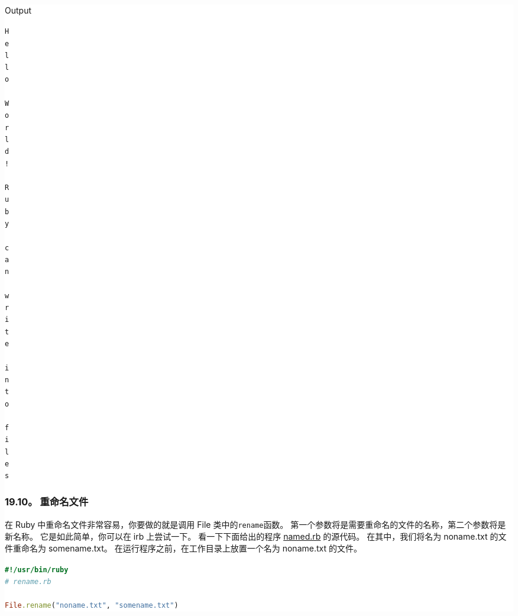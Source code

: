 Output

```rb
H
e
l
l
o

W
o
r
l
d
!

R
u
b
y

c
a
n

w
r
i
t
e

i
n
t
o

f
i
l
e
s
```

### 19.10。 重命名文件

在 Ruby 中重命名文件非常容易，你要做的就是调用 File 类中的`rename`函数。 第一个参数将是需要重命名的文件的名称，第二个参数将是新名称。 它是如此简单，你可以在 irb 上尝试一下。 看一下下面给出的程序 [named.rb](code/rename.rb) 的源代码。 在其中，我们将名为 noname.txt 的文件重命名为 somename.txt。 在运行程序之前，在工作目录上放置一个名为 noname.txt 的文件。

```rb
#!/usr/bin/ruby
# rename.rb

File.rename("noname.txt", "somename.txt")
```
